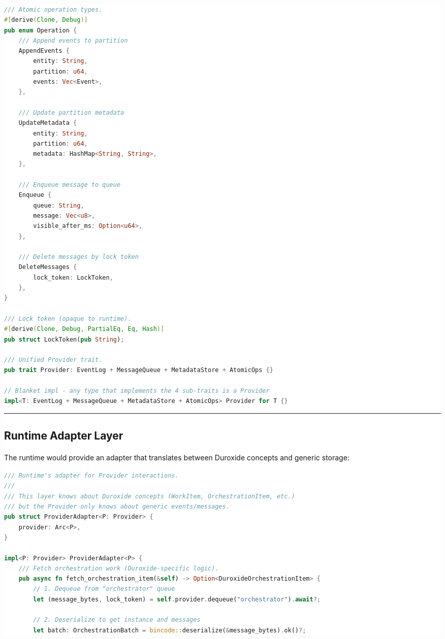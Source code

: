 ```rust
/// Atomic operation types.
#[derive(Clone, Debug)]
pub enum Operation {
    /// Append events to partition
    AppendEvents {
        entity: String,
        partition: u64,
        events: Vec<Event>,
    },
    
    /// Update partition metadata
    UpdateMetadata {
        entity: String,
        partition: u64,
        metadata: HashMap<String, String>,
    },
    
    /// Enqueue message to queue
    Enqueue {
        queue: String,
        message: Vec<u8>,
        visible_after_ms: Option<u64>,
    },
    
    /// Delete messages by lock token
    DeleteMessages {
        lock_token: LockToken,
    },
}

/// Lock token (opaque to runtime).
#[derive(Clone, Debug, PartialEq, Eq, Hash)]
pub struct LockToken(pub String);

/// Unified Provider trait.
pub trait Provider: EventLog + MessageQueue + MetadataStore + AtomicOps {}

// Blanket impl - any type that implements the 4 sub-traits is a Provider
impl<T: EventLog + MessageQueue + MetadataStore + AtomicOps> Provider for T {}
```

---

## Runtime Adapter Layer

The runtime would provide an adapter that translates between Duroxide concepts and generic storage:

```rust
/// Runtime's adapter for Provider interactions.
/// 
/// This layer knows about Duroxide concepts (WorkItem, OrchestrationItem, etc.)
/// but the Provider only knows about generic events/messages.
pub struct ProviderAdapter<P: Provider> {
    provider: Arc<P>,
}

impl<P: Provider> ProviderAdapter<P> {
    /// Fetch orchestration work (Duroxide-specific logic).
    pub async fn fetch_orchestration_item(&self) -> Option<DuroxideOrchestrationItem> {
        // 1. Dequeue from "orchestrator" queue
        let (message_bytes, lock_token) = self.provider.dequeue("orchestrator").await?;
        
        // 2. Deserialize to get instance and messages
        let batch: OrchestrationBatch = bincode::deserialize(&message_bytes).ok()?;
```